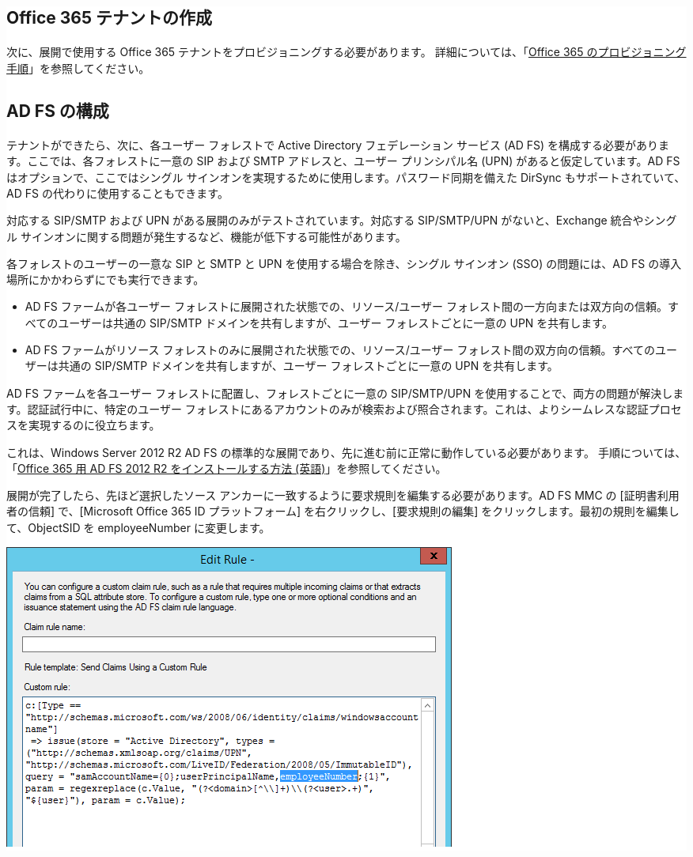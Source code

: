 ## <a name="create-an-office-365-tenant"></a>Office 365 テナントの作成

次に、展開で使用する Office 365 テナントをプロビジョニングする必要があります。 詳細については、「[Office 365 のプロビジョニング手順](https://social.technet.microsoft.com/wiki/contents/articles/22808.office-365-provisioning-steps.aspx)」を参照してください。 
  
## <a name="configure-ad-fs"></a>AD FS の構成

テナントができたら、次に、各ユーザー フォレストで Active Directory フェデレーション サービス (AD FS) を構成する必要があります。ここでは、各フォレストに一意の SIP および SMTP アドレスと、ユーザー プリンシパル名 (UPN) があると仮定しています。AD FS はオプションで、ここではシングル サインオンを実現するために使用します。パスワード同期を備えた DirSync もサポートされていて、AD FS の代わりに使用することもできます。 
  
対応する SIP/SMTP および UPN がある展開のみがテストされています。対応する SIP/SMTP/UPN がないと、Exchange 統合やシングル サインオンに関する問題が発生するなど、機能が低下する可能性があります。 
  
各フォレストのユーザーの一意な SIP と SMTP と UPN を使用する場合を除き、シングル サインオン (SSO) の問題には、AD FS の導入場所にかかわらずにでも実行できます。 
  
- AD FS ファームが各ユーザー フォレストに展開された状態での、リソース/ユーザー フォレスト間の一方向または双方向の信頼。すべてのユーザーは共通の SIP/SMTP ドメインを共有しますが、ユーザー フォレストごとに一意の UPN を共有します。 
    
- AD FS ファームがリソース フォレストのみに展開された状態での、リソース/ユーザー フォレスト間の双方向の信頼。すべてのユーザーは共通の SIP/SMTP ドメインを共有しますが、ユーザー フォレストごとに一意の UPN を共有します。 
    
AD FS ファームを各ユーザー フォレストに配置し、フォレストごとに一意の SIP/SMTP/UPN を使用することで、両方の問題が解決します。認証試行中に、特定のユーザー フォレストにあるアカウントのみが検索および照合されます。これは、よりシームレスな認証プロセスを実現するのに役立ちます。 
  
これは、Windows Server 2012 R2 AD FS の標準的な展開であり、先に進む前に正常に動作している必要があります。 手順については、「[Office 365 用 AD FS 2012 R2 をインストールする方法 (英語)](https://blogs.technet.com/b/rmilne/archive/2014/04/28/how-to-install-adfs-2012-r2-for-office-365.aspx)」を参照してください。 
  
展開が完了したら、先ほど選択したソース アンカーに一致するように要求規則を編集する必要があります。AD FS MMC の [証明書利用者の信頼] で、[Microsoft Office 365 ID プラットフォーム] を右クリックし、[要求規則の編集] をクリックします。最初の規則を編集して、ObjectSID を employeeNumber に変更します。 
  
![マルチ フォレストの [規則の編集] 画面](../../media/f5d485bd-52cc-437f-ba71-217f8902056c.png)
  